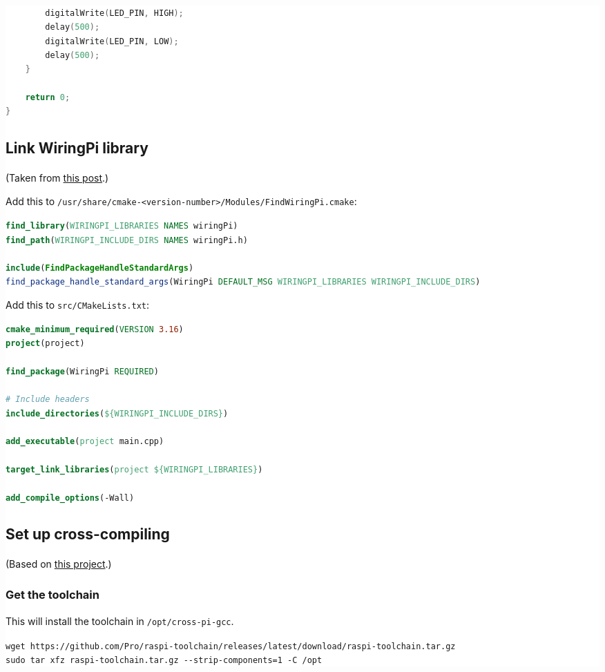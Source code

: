```c++
        digitalWrite(LED_PIN, HIGH);
        delay(500);
        digitalWrite(LED_PIN, LOW);
        delay(500);
    }

    return 0;
}
```

## Link WiringPi library
(Taken from [this post](https://stackoverflow.com/questions/30424236/add-wiringpi-lib-to-cmake-on-raspberrypi).)

Add this to `/usr/share/cmake-<version-number>/Modules/FindWiringPi.cmake`:

```cmake
find_library(WIRINGPI_LIBRARIES NAMES wiringPi)
find_path(WIRINGPI_INCLUDE_DIRS NAMES wiringPi.h)

include(FindPackageHandleStandardArgs)
find_package_handle_standard_args(WiringPi DEFAULT_MSG WIRINGPI_LIBRARIES WIRINGPI_INCLUDE_DIRS)
```

Add this to `src/CMakeLists.txt`:

```cmake
cmake_minimum_required(VERSION 3.16)
project(project)

find_package(WiringPi REQUIRED)

# Include headers
include_directories(${WIRINGPI_INCLUDE_DIRS})

add_executable(project main.cpp)

target_link_libraries(project ${WIRINGPI_LIBRARIES})

add_compile_options(-Wall)
```

## Set up cross-compiling
(Based on [this project](https://github.com/Pro/raspi-toolchain).)

### Get the toolchain
This will install the toolchain in `/opt/cross-pi-gcc`.

```
wget https://github.com/Pro/raspi-toolchain/releases/latest/download/raspi-toolchain.tar.gz
sudo tar xfz raspi-toolchain.tar.gz --strip-components=1 -C /opt
```
